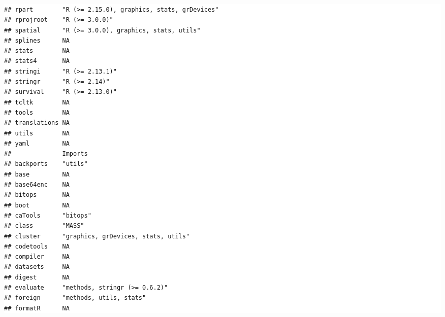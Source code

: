     ## rpart        "R (>= 2.15.0), graphics, stats, grDevices"      
    ## rprojroot    "R (>= 3.0.0)"                                   
    ## spatial      "R (>= 3.0.0), graphics, stats, utils"           
    ## splines      NA                                               
    ## stats        NA                                               
    ## stats4       NA                                               
    ## stringi      "R (>= 2.13.1)"                                  
    ## stringr      "R (>= 2.14)"                                    
    ## survival     "R (>= 2.13.0)"                                  
    ## tcltk        NA                                               
    ## tools        NA                                               
    ## translations NA                                               
    ## utils        NA                                               
    ## yaml         NA                                               
    ##              Imports                                                                                                                                      
    ## backports    "utils"                                                                                                                                      
    ## base         NA                                                                                                                                           
    ## base64enc    NA                                                                                                                                           
    ## bitops       NA                                                                                                                                           
    ## boot         NA                                                                                                                                           
    ## caTools      "bitops"                                                                                                                                     
    ## class        "MASS"                                                                                                                                       
    ## cluster      "graphics, grDevices, stats, utils"                                                                                                          
    ## codetools    NA                                                                                                                                           
    ## compiler     NA                                                                                                                                           
    ## datasets     NA                                                                                                                                           
    ## digest       NA                                                                                                                                           
    ## evaluate     "methods, stringr (>= 0.6.2)"                                                                                                                
    ## foreign      "methods, utils, stats"                                                                                                                      
    ## formatR      NA                                                                                                                                           